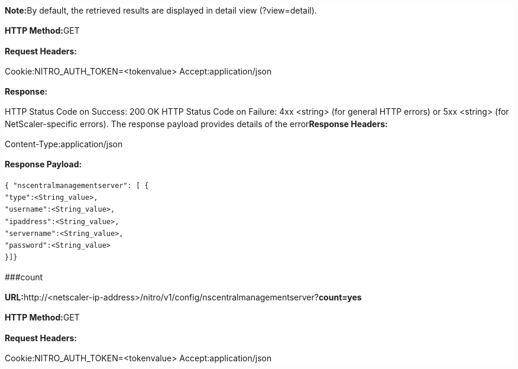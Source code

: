 <b>Note:</b>By default, the retrieved results are displayed in detail view (?view=detail).







<b>HTTP Method:</b>GET

<b>Request Headers:</b>



Cookie:NITRO_AUTH_TOKEN=&lt;tokenvalue&gt;
Accept:application/json



<b>Response:</b>

HTTP Status Code on Success: 200 OK
HTTP Status Code on Failure: 4xx &lt;string&gt; (for general HTTP errors) or 5xx &lt;string&gt; (for NetScaler-specific errors). The response payload provides details of the error<b>Response Headers:</b>



Content-Type:application/json



<b>Response Payload: </b>
```
{ "nscentralmanagementserver": [ {
"type":<String_value>,
"username":<String_value>,
"ipaddress":<String_value>,
"servername":<String_value>,
"password":<String_value>
}]}
```







###count







<b>URL:</b>http://&lt;netscaler-ip-address&gt;/nitro/v1/config/nscentralmanagementserver?<b>count=yes</b>

<b>HTTP Method:</b>GET

<b>Request Headers:</b>



Cookie:NITRO_AUTH_TOKEN=&lt;tokenvalue&gt;
Accept:application/json

